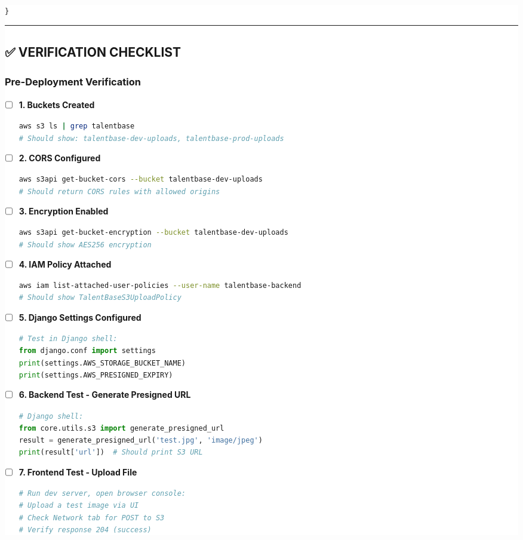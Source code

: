 ```typescript
}
```

---

## ✅ VERIFICATION CHECKLIST

### Pre-Deployment Verification

- [ ] **1. Buckets Created**
  ```bash
  aws s3 ls | grep talentbase
  # Should show: talentbase-dev-uploads, talentbase-prod-uploads
  ```

- [ ] **2. CORS Configured**
  ```bash
  aws s3api get-bucket-cors --bucket talentbase-dev-uploads
  # Should return CORS rules with allowed origins
  ```

- [ ] **3. Encryption Enabled**
  ```bash
  aws s3api get-bucket-encryption --bucket talentbase-dev-uploads
  # Should show AES256 encryption
  ```

- [ ] **4. IAM Policy Attached**
  ```bash
  aws iam list-attached-user-policies --user-name talentbase-backend
  # Should show TalentBaseS3UploadPolicy
  ```

- [ ] **5. Django Settings Configured**
  ```python
  # Test in Django shell:
  from django.conf import settings
  print(settings.AWS_STORAGE_BUCKET_NAME)
  print(settings.AWS_PRESIGNED_EXPIRY)
  ```

- [ ] **6. Backend Test - Generate Presigned URL**
  ```python
  # Django shell:
  from core.utils.s3 import generate_presigned_url
  result = generate_presigned_url('test.jpg', 'image/jpeg')
  print(result['url'])  # Should print S3 URL
  ```

- [ ] **7. Frontend Test - Upload File**
  ```bash
  # Run dev server, open browser console:
  # Upload a test image via UI
  # Check Network tab for POST to S3
  # Verify response 204 (success)
  ```
